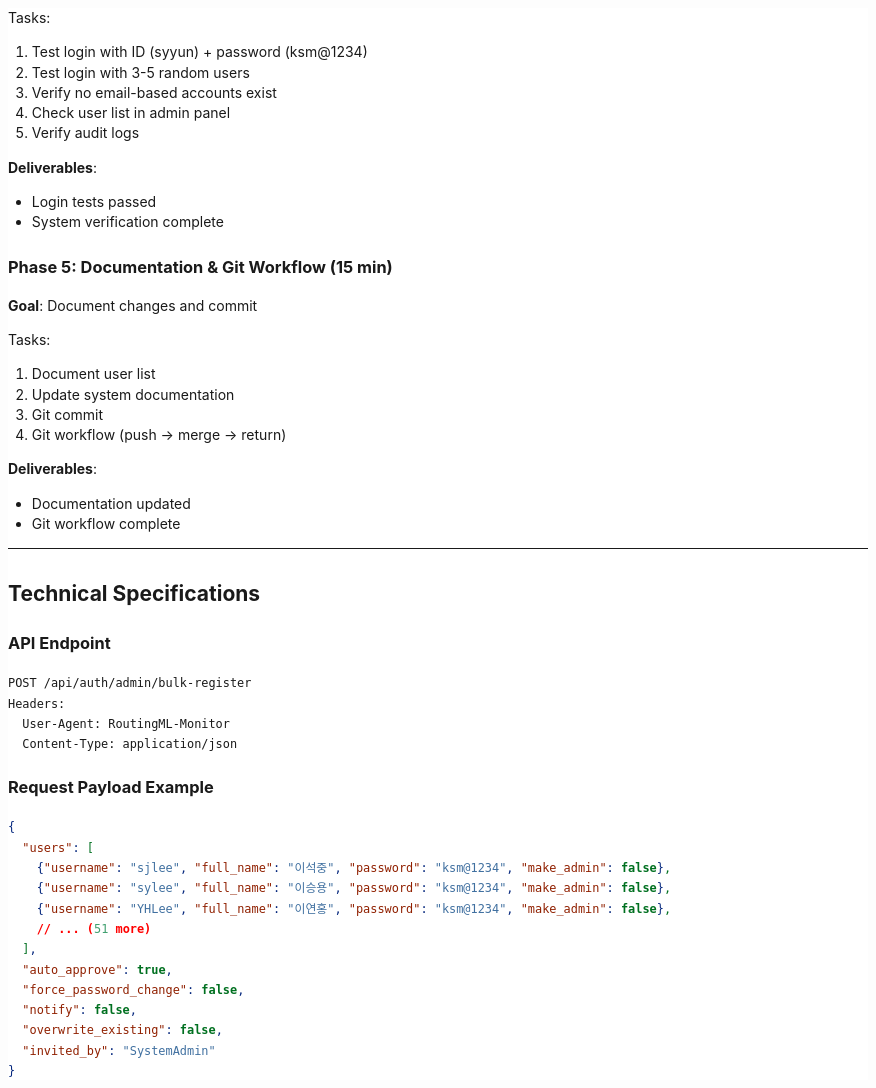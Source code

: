 Tasks:
1. Test login with ID (syyun) + password (ksm@1234)
2. Test login with 3-5 random users
3. Verify no email-based accounts exist
4. Check user list in admin panel
5. Verify audit logs

**Deliverables**:
- Login tests passed
- System verification complete

### Phase 5: Documentation & Git Workflow (15 min)
**Goal**: Document changes and commit

Tasks:
1. Document user list
2. Update system documentation
3. Git commit
4. Git workflow (push → merge → return)

**Deliverables**:
- Documentation updated
- Git workflow complete

---

## Technical Specifications

### API Endpoint
```
POST /api/auth/admin/bulk-register
Headers:
  User-Agent: RoutingML-Monitor
  Content-Type: application/json
```

### Request Payload Example
```json
{
  "users": [
    {"username": "sjlee", "full_name": "이석중", "password": "ksm@1234", "make_admin": false},
    {"username": "sylee", "full_name": "이승용", "password": "ksm@1234", "make_admin": false},
    {"username": "YHLee", "full_name": "이연홍", "password": "ksm@1234", "make_admin": false},
    // ... (51 more)
  ],
  "auto_approve": true,
  "force_password_change": false,
  "notify": false,
  "overwrite_existing": false,
  "invited_by": "SystemAdmin"
}
```
